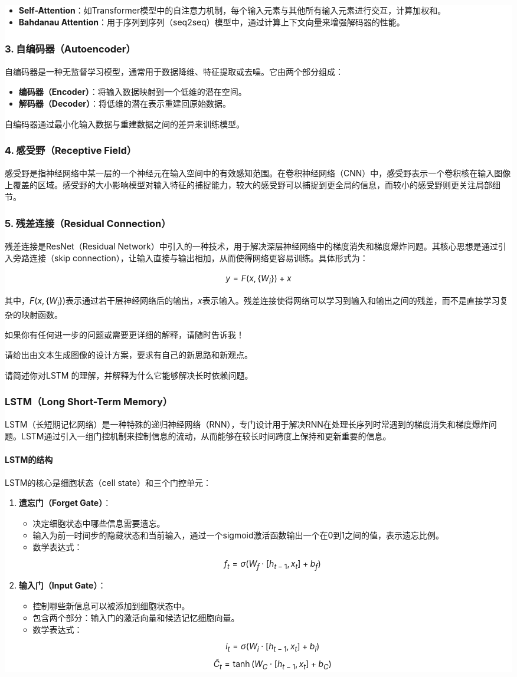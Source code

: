 - **Self-Attention**：如Transformer模型中的自注意力机制，每个输入元素与其他所有输入元素进行交互，计算加权和。
- **Bahdanau Attention**：用于序列到序列（seq2seq）模型中，通过计算上下文向量来增强解码器的性能。

### 3. 自编码器（Autoencoder）
自编码器是一种无监督学习模型，通常用于数据降维、特征提取或去噪。它由两个部分组成：

- **编码器（Encoder）**：将输入数据映射到一个低维的潜在空间。
- **解码器（Decoder）**：将低维的潜在表示重建回原始数据。

自编码器通过最小化输入数据与重建数据之间的差异来训练模型。

### 4. 感受野（Receptive Field）
感受野是指神经网络中某一层的一个神经元在输入空间中的有效感知范围。在卷积神经网络（CNN）中，感受野表示一个卷积核在输入图像上覆盖的区域。感受野的大小影响模型对输入特征的捕捉能力，较大的感受野可以捕捉到更全局的信息，而较小的感受野则更关注局部细节。

### 5. 残差连接（Residual Connection）
残差连接是ResNet（Residual Network）中引入的一种技术，用于解决深层神经网络中的梯度消失和梯度爆炸问题。其核心思想是通过引入旁路连接（skip connection），让输入直接与输出相加，从而使得网络更容易训练。具体形式为：

$$
y = F(x, \{W_i\}) + x
$$

其中，$F(x, \{W_i\})$表示通过若干层神经网络后的输出，$x$表示输入。残差连接使得网络可以学习到输入和输出之间的残差，而不是直接学习复杂的映射函数。

如果你有任何进一步的问题或需要更详细的解释，请随时告诉我！

请给出由文本生成图像的设计方案，要求有自己的新思路和新观点。

请简述你对LSTM 的理解，并解释为什么它能够解决长时依赖问题。

### LSTM（Long Short-Term Memory）

LSTM（长短期记忆网络）是一种特殊的递归神经网络（RNN），专门设计用于解决RNN在处理长序列时常遇到的梯度消失和梯度爆炸问题。LSTM通过引入一组门控机制来控制信息的流动，从而能够在较长时间跨度上保持和更新重要的信息。

#### LSTM的结构

LSTM的核心是细胞状态（cell state）和三个门控单元：

1. **遗忘门（Forget Gate）**：
   - 决定细胞状态中哪些信息需要遗忘。
   - 输入为前一时间步的隐藏状态和当前输入，通过一个sigmoid激活函数输出一个在0到1之间的值，表示遗忘比例。
   - 数学表达式：
     $$
     f_t = \sigma(W_f \cdot [h_{t-1}, x_t] + b_f)
     $$

2. **输入门（Input Gate）**：
   - 控制哪些新信息可以被添加到细胞状态中。
   - 包含两个部分：输入门的激活向量和候选记忆细胞向量。
   - 数学表达式：
     $$
     i_t = \sigma(W_i \cdot [h_{t-1}, x_t] + b_i)
     $$
     $$
     \tilde{C}_t = \tanh(W_C \cdot [h_{t-1}, x_t] + b_C)
     $$
